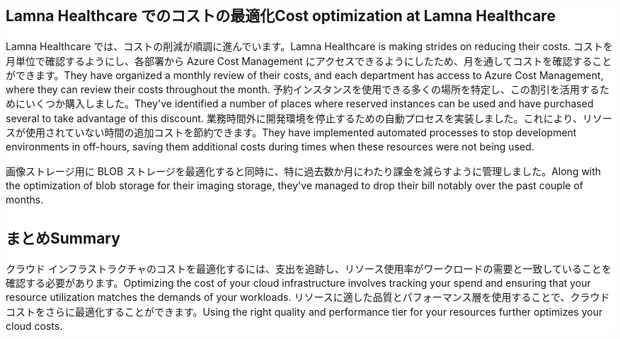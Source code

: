 ## <a name="cost-optimization-at-lamna-healthcare"></a><span data-ttu-id="6cefb-233">Lamna Healthcare でのコストの最適化</span><span class="sxs-lookup"><span data-stu-id="6cefb-233">Cost optimization at Lamna Healthcare</span></span>

<span data-ttu-id="6cefb-234">Lamna Healthcare では、コストの削減が順調に進んでいます。</span><span class="sxs-lookup"><span data-stu-id="6cefb-234">Lamna Healthcare is making strides on reducing their costs.</span></span> <span data-ttu-id="6cefb-235">コストを月単位で確認するようにし、各部署から Azure Cost Management にアクセスできるようにしたため、月を通してコストを確認することができます。</span><span class="sxs-lookup"><span data-stu-id="6cefb-235">They have organized a monthly review of their costs, and each department has access to Azure Cost Management, where they can review their costs throughout the month.</span></span> <span data-ttu-id="6cefb-236">予約インスタンスを使用できる多くの場所を特定し、この割引を活用するためにいくつか購入しました。</span><span class="sxs-lookup"><span data-stu-id="6cefb-236">They've identified a number of places where reserved instances can be used and have purchased several to take advantage of this discount.</span></span> <span data-ttu-id="6cefb-237">業務時間外に開発環境を停止するための自動プロセスを実装しました。これにより、リソースが使用されていない時間の追加コストを節約できます。</span><span class="sxs-lookup"><span data-stu-id="6cefb-237">They have implemented automated processes to stop development environments in off-hours, saving them additional costs during times when these resources were not being used.</span></span> 

<span data-ttu-id="6cefb-238">画像ストレージ用に BLOB ストレージを最適化すると同時に、特に過去数か月にわたり課金を減らすように管理しました。</span><span class="sxs-lookup"><span data-stu-id="6cefb-238">Along with the optimization of blob storage for their imaging storage, they've managed to drop their bill notably over the past couple of months.</span></span>

## <a name="summary"></a><span data-ttu-id="6cefb-239">まとめ</span><span class="sxs-lookup"><span data-stu-id="6cefb-239">Summary</span></span>

<span data-ttu-id="6cefb-240">クラウド インフラストラクチャのコストを最適化するには、支出を追跡し、リソース使用率がワークロードの需要と一致していることを確認する必要があります。</span><span class="sxs-lookup"><span data-stu-id="6cefb-240">Optimizing the cost of your cloud infrastructure involves tracking your spend and ensuring that your resource utilization matches the demands of your workloads.</span></span> <span data-ttu-id="6cefb-241">リソースに適した品質とパフォーマンス層を使用することで、クラウド コストをさらに最適化することができます。</span><span class="sxs-lookup"><span data-stu-id="6cefb-241">Using the right quality and performance tier for your resources further optimizes your cloud costs.</span></span>